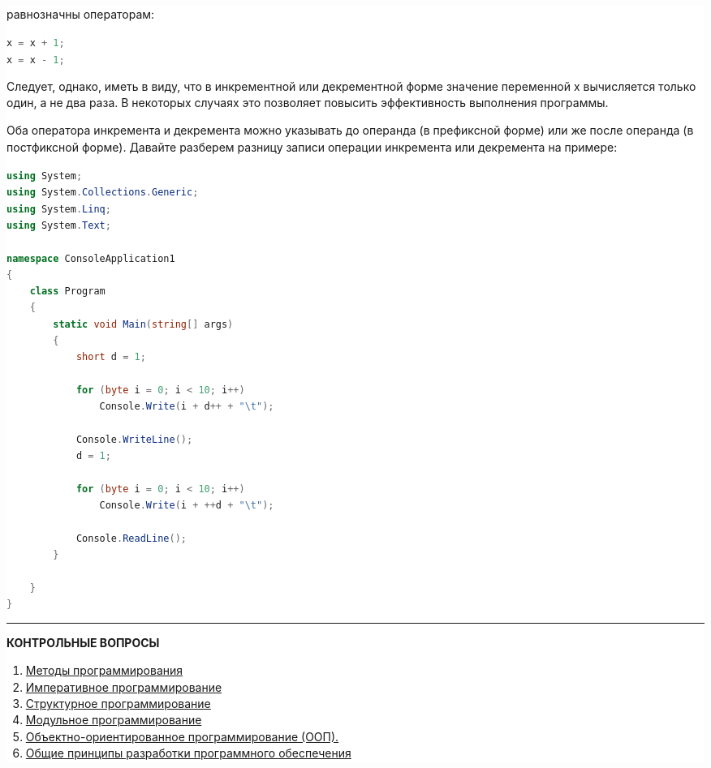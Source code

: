 равнозначны операторам:

```cs
x = x + 1;
x = x - 1;
```

Следует, однако, иметь в виду, что в инкрементной или декрементной форме значение переменной x вычисляется только один, а не два раза. В некоторых случаях это позволяет повысить эффективность выполнения программы.

Обa оператора инкремента и декремента можно указывать до операнда (в префиксной форме) или же после операнда (в постфиксной форме). Давайте разберем разницу записи операции инкремента или декремента на примере:

```cs
using System;
using System.Collections.Generic;
using System.Linq;
using System.Text;

namespace ConsoleApplication1
{
    class Program
    {
        static void Main(string[] args)
        {
            short d = 1;

            for (byte i = 0; i < 10; i++)
                Console.Write(i + d++ + "\t");

            Console.WriteLine();
            d = 1;

            for (byte i = 0; i < 10; i++)
                Console.Write(i + ++d + "\t");

            Console.ReadLine();
        }

    }
}
```



---

**КОНТРОЛЬНЫЕ ВОПРОСЫ**
1. [Методы программирования](#method)
2. [Императивное программирование](#imperat)
3. [Структурное программирование](#struct)
4. [Модульное программирование](#module)
5. [Объектно-ориентированное программирование (ООП).](#OOP)
6. [Общие принципы разработки программного обеспечения](#common)
